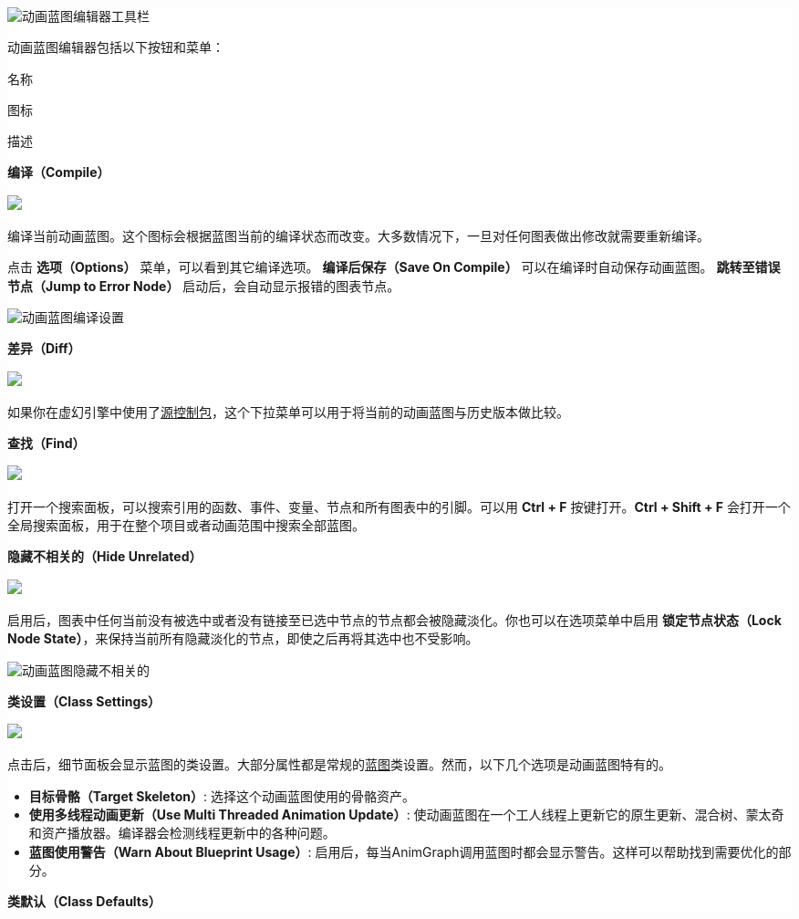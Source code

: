 ![动画蓝图编辑器工具栏](https://d1iv7db44yhgxn.cloudfront.net/documentation/images/4adaa9d6-3eac-4ab9-94b7-18d6013c1822/toolbar.png)

动画蓝图编辑器包括以下按钮和菜单：

名称

图标

描述

**编译（Compile）**

![](https://d1iv7db44yhgxn.cloudfront.net/documentation/images/5d35ce27-b4e9-4a66-b9b2-b667600a0840/toolbarcompile.png)

编译当前动画蓝图。这个图标会根据蓝图当前的编译状态而改变。大多数情况下，一旦对任何图表做出修改就需要重新编译。

点击 **选项（Options）** 菜单，可以看到其它编译选项。 **编译后保存（Save On Compile）** 可以在编译时自动保存动画蓝图。 **跳转至错误节点（Jump to Error Node）** 启动后，会自动显示报错的图表节点。

![动画蓝图编译设置](https://d1iv7db44yhgxn.cloudfront.net/documentation/images/9cb95dbd-e2fe-4d12-a705-39623cee5e78/compileoptions.png)

**差异（Diff）**

![](https://d1iv7db44yhgxn.cloudfront.net/documentation/images/f156f16a-de82-402a-8726-cdf9acea9862/toolbardiff.png)

如果你在虚幻引擎中使用了[源控制包](/documentation/zh-cn/unreal-engine/using-source-control-in-the-unreal-editor)，这个下拉菜单可以用于将当前的动画蓝图与历史版本做比较。

**查找（Find）**

![](https://d1iv7db44yhgxn.cloudfront.net/documentation/images/6dd672d4-0bbc-4c8b-9143-84186c4e8611/toolbarfind.png)

打开一个搜索面板，可以搜索引用的函数、事件、变量、节点和所有图表中的引脚。可以用 **Ctrl + F** 按键打开。**Ctrl + Shift + F** 会打开一个全局搜索面板，用于在整个项目或者动画范围中搜索全部蓝图。

**隐藏不相关的（Hide Unrelated）**

![](https://d1iv7db44yhgxn.cloudfront.net/documentation/images/083cf1d4-6b5d-4592-9d71-62268ae4abb1/toolbarhide.png)

启用后，图表中任何当前没有被选中或者没有链接至已选中节点的节点都会被隐藏淡化。你也可以在选项菜单中启用 **锁定节点状态（Lock Node State）**，来保持当前所有隐藏淡化的节点，即使之后再将其选中也不受影响。

![动画蓝图隐藏不相关的](https://d1iv7db44yhgxn.cloudfront.net/documentation/images/c33a2c8e-e7f7-4a47-81cc-1294f235f0c4/hideunrelated.png)

**类设置（Class Settings）**

![](https://d1iv7db44yhgxn.cloudfront.net/documentation/images/0f54edb2-b0cf-476e-b444-92d95247c5ff/toolbarsettings.png)

点击后，细节面板会显示蓝图的类设置。大部分属性都是常规的[蓝图](/documentation/zh-cn/unreal-engine/blueprints-visual-scripting-in-unreal-engine)类设置。然而，以下几个选项是动画蓝图特有的。

-   **目标骨骼（Target Skeleton）**: 选择这个动画蓝图使用的骨骼资产。
-   **使用多线程动画更新（Use Multi Threaded Animation Update）**: 使动画蓝图在一个工人线程上更新它的原生更新、混合树、蒙太奇和资产播放器。编译器会检测线程更新中的各种问题。
-   **蓝图使用警告（Warn About Blueprint Usage）**: 启用后，每当AnimGraph调用蓝图时都会显示警告。这样可以帮助找到需要优化的部分。

**类默认（Class Defaults）**
